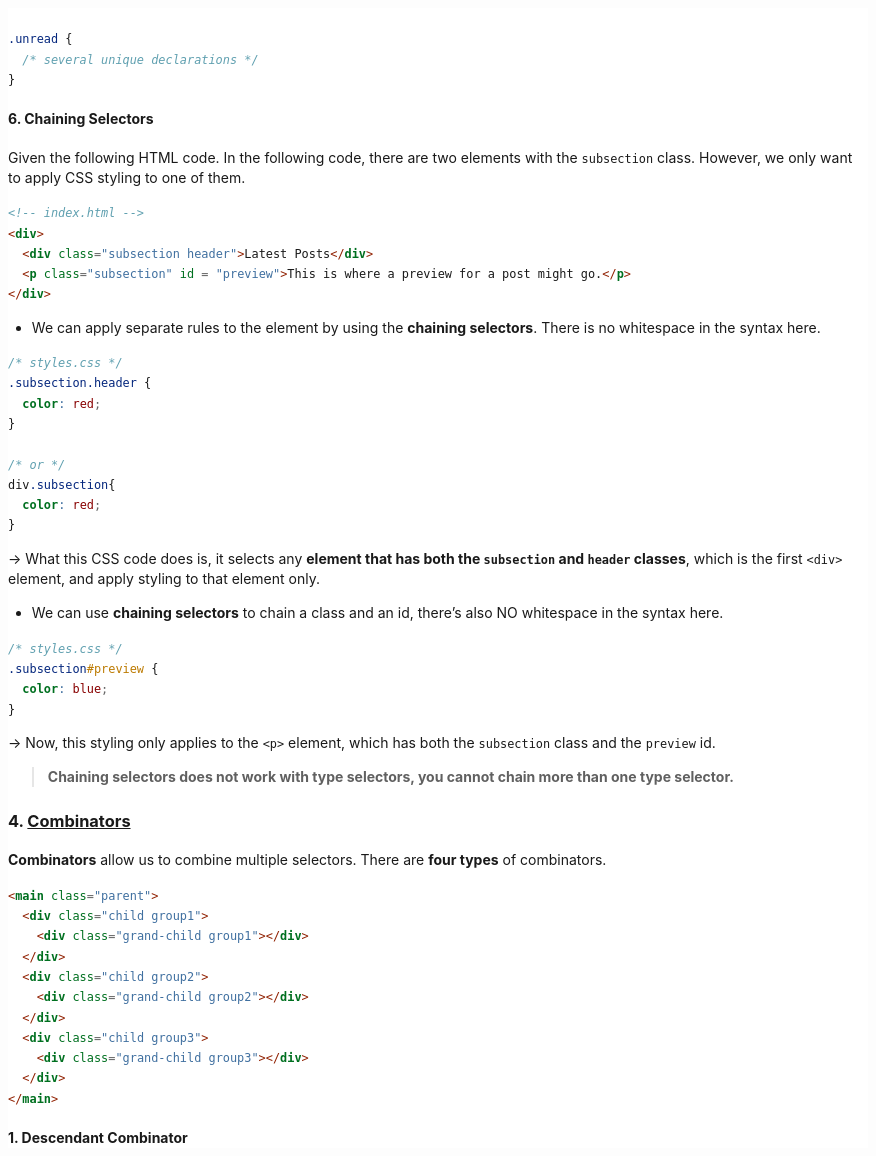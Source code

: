```css

.unread {
  /* several unique declarations */
}
```
#### 6. Chaining Selectors
Given the following HTML code. In the following code, there are two elements with the `subsection` class. However, we only want to apply CSS styling to one of them. 
```html
<!-- index.html -->
<div>
  <div class="subsection header">Latest Posts</div>
  <p class="subsection" id = "preview">This is where a preview for a post might go.</p>
</div>
```

* We can apply separate rules to the element by using the **chaining selectors**. There is no whitespace in the syntax here.
```css
/* styles.css */
.subsection.header {
  color: red;
}

/* or */
div.subsection{
  color: red;
}
```
→ What this CSS code does is, it selects any **element that has both the `subsection` and `header` classes**, which is the first `<div>` element, and apply styling to that element only. 

* We can use **chaining selectors** to chain a class and an id, there’s also NO whitespace in the syntax here. 
```css
/* styles.css */
.subsection#preview {
  color: blue;
}
```
→ Now, this styling only applies to the `<p>` element, which has both the `subsection` class and the `preview` id. 

>**Chaining selectors does not work with type selectors, you cannot chain more than one type selector.** 
### 4. [Combinators](https://learn.shayhowe.com/advanced-html-css/complex-selectors/#child-selectors)
**Combinators** allow us to combine multiple selectors. There are **four types** of combinators.
```html
<main class="parent">
  <div class="child group1">
    <div class="grand-child group1"></div>
  </div>
  <div class="child group2">
    <div class="grand-child group2"></div>
  </div>
  <div class="child group3">
    <div class="grand-child group3"></div>
  </div>
</main>
```
#### 1. Descendant Combinator